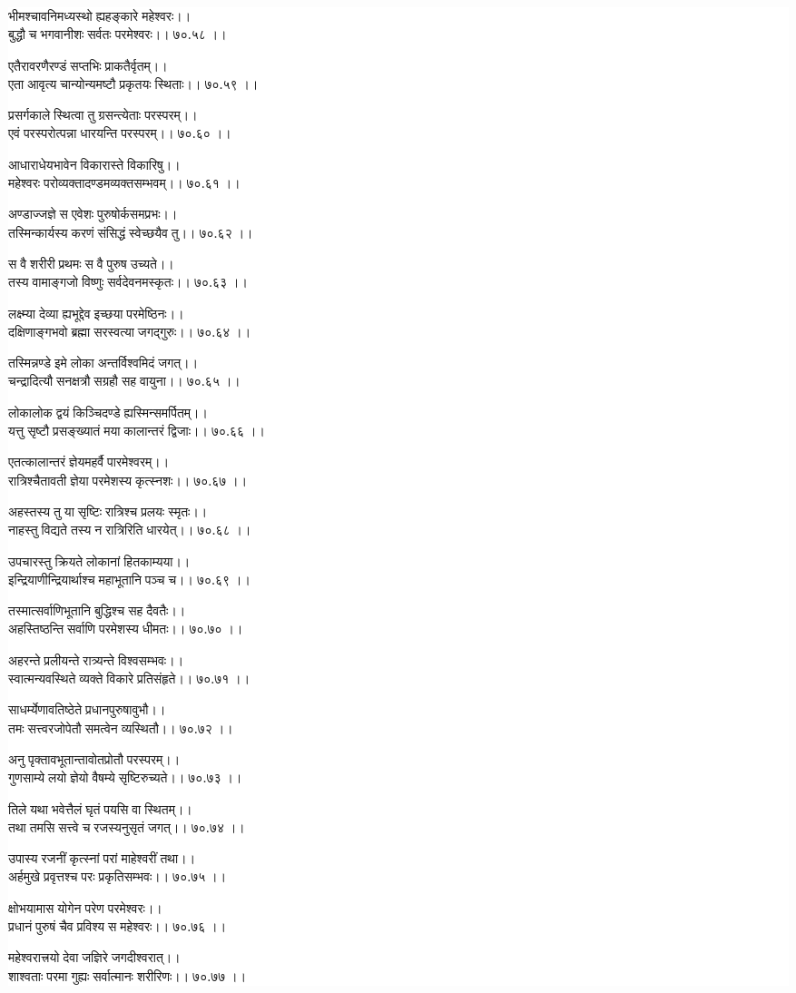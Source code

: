 भीमश्चावनिमध्यस्थो ह्यहङ्कारे महेश्वरः।।  
बुद्धौ च भगवानीशः सर्वतः परमेश्वरः।। ७०.५८ ।।  
  
एतैरावरणैरण्डं सप्तभिः प्राकतैर्वृतम्।।  
एता आवृत्य चान्योन्यमष्टौ प्रकृतयः स्थिताः।। ७०.५९ ।।  
  
प्रसर्गकाले स्थित्वा तु ग्रसन्त्येताः परस्परम्।।  
एवं परस्परोत्पन्ना धारयन्ति परस्परम्।। ७०.६० ।।  
  
आधाराधेयभावेन विकारास्ते विकारिषु।।  
महेश्वरः परोव्यक्तादण्डमव्यक्तसम्भवम्।। ७०.६१ ।।  
  
अण्डाज्जज्ञे स एवेशः पुरुषोर्कसमप्रभः।।  
तस्मिन्कार्यस्य करणं संसिद्धं स्वेच्छयैव तु।। ७०.६२ ।।  
  
स वै शरीरी प्रथमः स वै पुरुष उच्यते।।  
तस्य वामाङ्गजो विष्णुः सर्वदेवनमस्कृतः।। ७०.६३ ।।  
  
लक्ष्म्या देव्या ह्यभूद्देव इच्छया परमेष्ठिनः।।  
दक्षिणाङ्गभवो ब्रह्मा सरस्वत्या जगद्गुरुः।। ७०.६४ ।।  
  
तस्मिन्नण्डे इमे लोका अन्तर्विश्वमिदं जगत्।।  
चन्द्रादित्यौ सनक्षत्रौ सग्रहौ सह वायुना।। ७०.६५ ।।  
  
लोकालोक द्वयं किञ्चिदण्डे ह्यस्मिन्समर्पितम्।।  
यत्तु सृष्टौ प्रसङ्ख्यातं मया कालान्तरं द्विजाः।। ७०.६६ ।।  
  
एतत्कालान्तरं ज्ञेयमहर्वै पारमेश्वरम्।।  
रात्रिश्चैतावती ज्ञेया परमेशस्य कृत्स्नशः।। ७०.६७ ।।  
  
अहस्तस्य तु या सृष्टिः रात्रिश्च प्रलयः स्मृतः।।  
नाहस्तु विद्यते तस्य न रात्रिरिति धारयेत्।। ७०.६८ ।।  
  
उपचारस्तु क्रियते लोकानां हितकाम्यया।।  
इन्द्रियाणीन्द्रियार्थाश्च महाभूतानि पञ्च च।। ७०.६९ ।।  
  
तस्मात्सर्वाणिभूतानि बुद्धिश्च सह दैवतैः।।  
अहस्तिष्ठन्ति सर्वाणि परमेशस्य धीमतः।। ७०.७० ।।  
  
अहरन्ते प्रलीयन्ते रात्र्यन्ते विश्वसम्भवः।।  
स्वात्मन्यवस्थिते व्यक्ते विकारे प्रतिसंहृते।। ७०.७१ ।।  
  
साधर्म्येणावतिष्ठेते प्रधानपुरुषावुभौ।।  
तमः सत्त्वरजोपेतौ समत्वेन व्यस्थितौ।। ७०.७२ ।।  
  
अनु पृक्तावभूतान्तावोतप्रोतौ परस्परम्।।  
गुणसाम्ये लयो ज्ञेयो वैषम्ये सृष्टिरुच्यते।। ७०.७३ ।।  
  
तिले यथा भवेत्तैलं घृतं पयसि वा स्थितम्।।  
तथा तमसि सत्त्वे च रजस्यनुसृतं जगत्।। ७०.७४ ।।  
  
उपास्य रजनीं कृत्स्नां परां माहेश्वरीं तथा।।  
अर्हमुखे प्रवृत्तश्च परः प्रकृतिसम्भवः।। ७०.७५ ।।  
  
क्षोभयामास योगेन परेण परमेश्वरः।।  
प्रधानं पुरुषं चैव प्रविश्य स महेश्वरः।। ७०.७६ ।।  
  
महेश्वरात्त्रयो देवा जज्ञिरे जगदीश्वरात्।।  
शाश्वताः परमा गुह्यः सर्वात्मानः शरीरिणः।। ७०.७७ ।।  
  